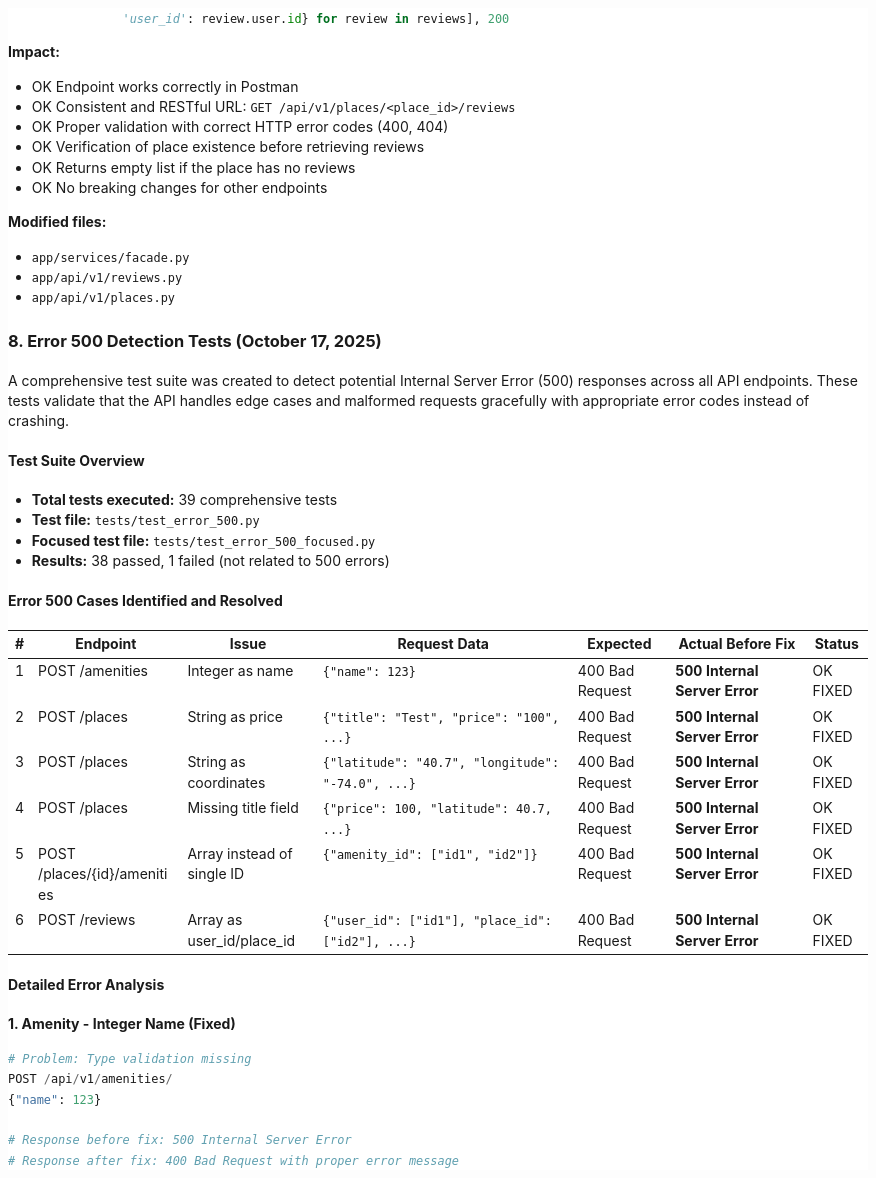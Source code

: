 ```python
                'user_id': review.user.id} for review in reviews], 200
```

**Impact:**
- OK Endpoint works correctly in Postman
- OK Consistent and RESTful URL: `GET /api/v1/places/<place_id>/reviews`
- OK Proper validation with correct HTTP error codes (400, 404)
- OK Verification of place existence before retrieving reviews
- OK Returns empty list if the place has no reviews
- OK No breaking changes for other endpoints

**Modified files:**
- `app/services/facade.py`
- `app/api/v1/reviews.py`
- `app/api/v1/places.py`

### 8. Error 500 Detection Tests (October 17, 2025)

A comprehensive test suite was created to detect potential Internal Server Error (500) responses across all API endpoints. These tests validate that the API handles edge cases and malformed requests gracefully with appropriate error codes instead of crashing.

#### Test Suite Overview
- **Total tests executed:** 39 comprehensive tests
- **Test file:** `tests/test_error_500.py`
- **Focused test file:** `tests/test_error_500_focused.py`
- **Results:** 38 passed, 1 failed (not related to 500 errors)

#### Error 500 Cases Identified and Resolved

| # | Endpoint | Issue | Request Data | Expected | Actual Before Fix | Status |
|---|----------|-------|--------------|----------|-------------------|--------|
| 1 | POST /amenities | Integer as name | `{"name": 123}` | 400 Bad Request | **500 Internal Server Error** | OK FIXED |
| 2 | POST /places | String as price | `{"title": "Test", "price": "100", ...}` | 400 Bad Request | **500 Internal Server Error** | OK FIXED |
| 3 | POST /places | String as coordinates | `{"latitude": "40.7", "longitude": "-74.0", ...}` | 400 Bad Request | **500 Internal Server Error** | OK FIXED |
| 4 | POST /places | Missing title field | `{"price": 100, "latitude": 40.7, ...}` | 400 Bad Request | **500 Internal Server Error** | OK FIXED |
| 5 | POST /places/{id}/amenities | Array instead of single ID | `{"amenity_id": ["id1", "id2"]}` | 400 Bad Request | **500 Internal Server Error** | OK FIXED |
| 6 | POST /reviews | Array as user_id/place_id | `{"user_id": ["id1"], "place_id": ["id2"], ...}` | 400 Bad Request | **500 Internal Server Error** | OK FIXED |

#### Detailed Error Analysis

**1. Amenity - Integer Name (Fixed)**
```python
# Problem: Type validation missing
POST /api/v1/amenities/
{"name": 123}

# Response before fix: 500 Internal Server Error
# Response after fix: 400 Bad Request with proper error message
```
